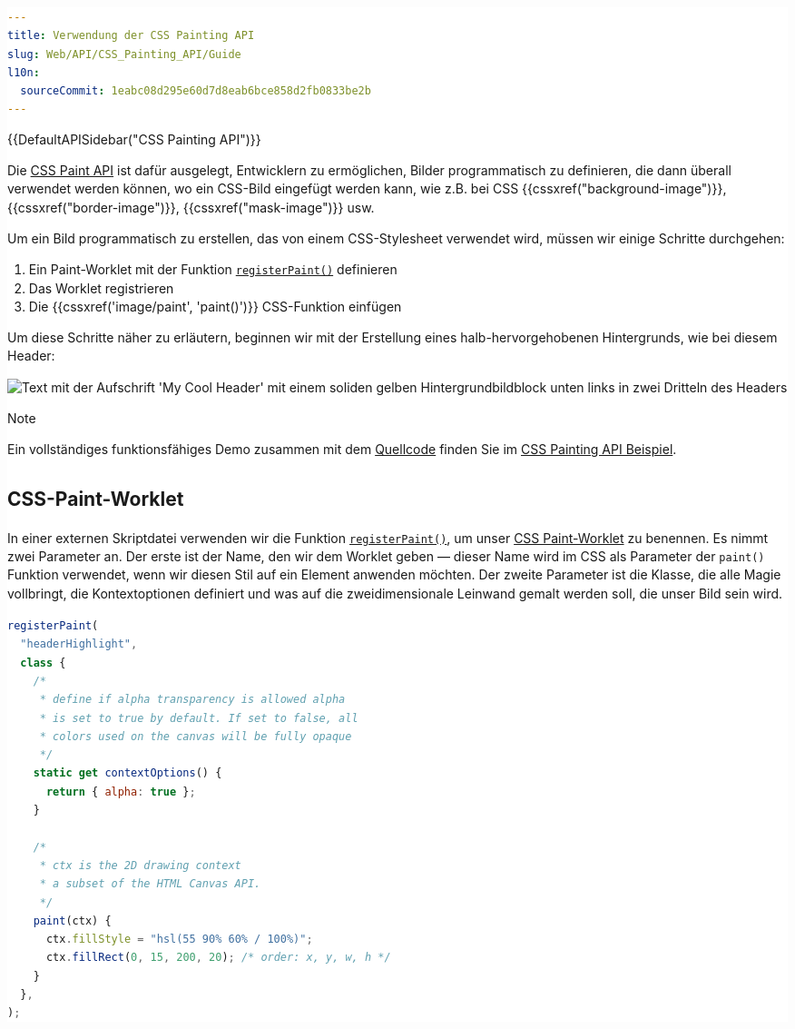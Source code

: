 ```yaml
---
title: Verwendung der CSS Painting API
slug: Web/API/CSS_Painting_API/Guide
l10n:
  sourceCommit: 1eabc08d295e60d7d8eab6bce858d2fb0833be2b
---
```


{{DefaultAPISidebar("CSS Painting API")}}

Die [CSS Paint API](/de/docs/Web/API/CSS_Painting_API) ist dafür ausgelegt, Entwicklern zu ermöglichen, Bilder programmatisch zu definieren, die dann überall verwendet werden können, wo ein CSS-Bild eingefügt werden kann, wie z.B. bei CSS {{cssxref("background-image")}}, {{cssxref("border-image")}}, {{cssxref("mask-image")}} usw.

Um ein Bild programmatisch zu erstellen, das von einem CSS-Stylesheet verwendet wird, müssen wir einige Schritte durchgehen:

1. Ein Paint-Worklet mit der Funktion [`registerPaint()`](/de/docs/Web/API/PaintWorkletGlobalScope/registerPaint) definieren
2. Das Worklet registrieren
3. Die {{cssxref('image/paint', 'paint()')}} CSS-Funktion einfügen

Um diese Schritte näher zu erläutern, beginnen wir mit der Erstellung eines halb-hervorgehobenen Hintergrunds, wie bei diesem Header:

![Text mit der Aufschrift 'My Cool Header' mit einem soliden gelben Hintergrundbildblock unten links in zwei Dritteln des Headers](mycoolheader.png)

> [!NOTE]
> Ein vollständiges funktionsfähiges Demo zusammen mit dem [Quellcode](https://github.com/mdn/dom-examples/tree/main/css-painting) finden Sie im [CSS Painting API Beispiel](https://mdn.github.io/dom-examples/css-painting/).

## CSS-Paint-Worklet

In einer externen Skriptdatei verwenden wir die Funktion [`registerPaint()`](/de/docs/Web/API/PaintWorkletGlobalScope/registerPaint), um unser [CSS Paint-Worklet](/de/docs/Web/API/Worklet) zu benennen. Es nimmt zwei Parameter an. Der erste ist der Name, den wir dem Worklet geben — dieser Name wird im CSS als Parameter der `paint()` Funktion verwendet, wenn wir diesen Stil auf ein Element anwenden möchten. Der zweite Parameter ist die Klasse, die alle Magie vollbringt, die Kontextoptionen definiert und was auf die zweidimensionale Leinwand gemalt werden soll, die unser Bild sein wird.

```js
registerPaint(
  "headerHighlight",
  class {
    /*
     * define if alpha transparency is allowed alpha
     * is set to true by default. If set to false, all
     * colors used on the canvas will be fully opaque
     */
    static get contextOptions() {
      return { alpha: true };
    }

    /*
     * ctx is the 2D drawing context
     * a subset of the HTML Canvas API.
     */
    paint(ctx) {
      ctx.fillStyle = "hsl(55 90% 60% / 100%)";
      ctx.fillRect(0, 15, 200, 20); /* order: x, y, w, h */
    }
  },
);
```